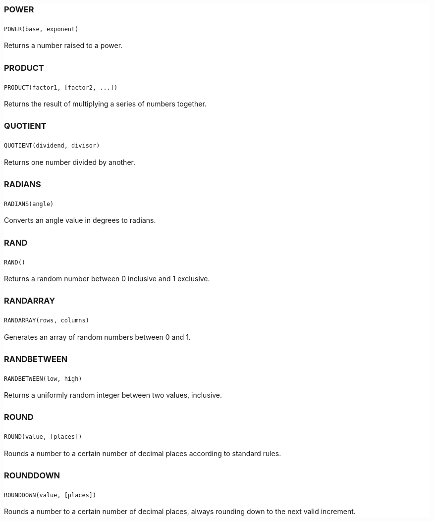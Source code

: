 ### POWER
```
POWER(base, exponent)
```
Returns a number raised to a power.

### PRODUCT
```
PRODUCT(factor1, [factor2, ...])
```
Returns the result of multiplying a series of numbers together.

### QUOTIENT
```
QUOTIENT(dividend, divisor)
```
Returns one number divided by another.

### RADIANS
```
RADIANS(angle)
```
Converts an angle value in degrees to radians.

### RAND
```
RAND()
```
Returns a random number between 0 inclusive and 1 exclusive.

### RANDARRAY
```
RANDARRAY(rows, columns)
```
Generates an array of random numbers between 0 and 1.

### RANDBETWEEN
```
RANDBETWEEN(low, high)
```
Returns a uniformly random integer between two values, inclusive.

### ROUND
```
ROUND(value, [places])
```
Rounds a number to a certain number of decimal places according to standard rules.

### ROUNDDOWN
```
ROUNDDOWN(value, [places])
```
Rounds a number to a certain number of decimal places, always rounding down to the next valid increment.
